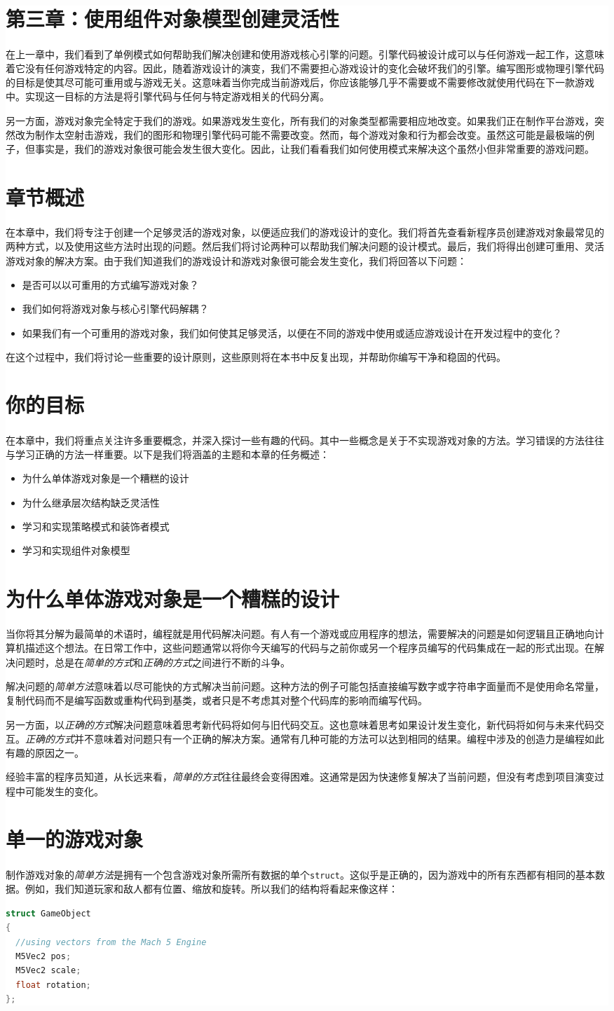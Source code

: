# 第三章：使用组件对象模型创建灵活性

在上一章中，我们看到了单例模式如何帮助我们解决创建和使用游戏核心引擎的问题。引擎代码被设计成可以与任何游戏一起工作，这意味着它没有任何游戏特定的内容。因此，随着游戏设计的演变，我们不需要担心游戏设计的变化会破坏我们的引擎。编写图形或物理引擎代码的目标是使其尽可能可重用或与游戏无关。这意味着当你完成当前游戏后，你应该能够几乎不需要或不需要修改就使用代码在下一款游戏中。实现这一目标的方法是将引擎代码与任何与特定游戏相关的代码分离。

另一方面，游戏对象完全特定于我们的游戏。如果游戏发生变化，所有我们的对象类型都需要相应地改变。如果我们正在制作平台游戏，突然改为制作太空射击游戏，我们的图形和物理引擎代码可能不需要改变。然而，每个游戏对象和行为都会改变。虽然这可能是最极端的例子，但事实是，我们的游戏对象很可能会发生很大变化。因此，让我们看看我们如何使用模式来解决这个虽然小但非常重要的游戏问题。

# 章节概述

在本章中，我们将专注于创建一个足够灵活的游戏对象，以便适应我们的游戏设计的变化。我们将首先查看新程序员创建游戏对象最常见的两种方式，以及使用这些方法时出现的问题。然后我们将讨论两种可以帮助我们解决问题的设计模式。最后，我们将得出创建可重用、灵活游戏对象的解决方案。由于我们知道我们的游戏设计和游戏对象很可能会发生变化，我们将回答以下问题：

+   是否可以以可重用的方式编写游戏对象？

+   我们如何将游戏对象与核心引擎代码解耦？

+   如果我们有一个可重用的游戏对象，我们如何使其足够灵活，以便在不同的游戏中使用或适应游戏设计在开发过程中的变化？

在这个过程中，我们将讨论一些重要的设计原则，这些原则将在本书中反复出现，并帮助你编写干净和稳固的代码。

# 你的目标

在本章中，我们将重点关注许多重要概念，并深入探讨一些有趣的代码。其中一些概念是关于不实现游戏对象的方法。学习错误的方法往往与学习正确的方法一样重要。以下是我们将涵盖的主题和本章的任务概述：

+   为什么单体游戏对象是一个糟糕的设计

+   为什么继承层次结构缺乏灵活性

+   学习和实现策略模式和装饰者模式

+   学习和实现组件对象模型

# 为什么单体游戏对象是一个糟糕的设计

当你将其分解为最简单的术语时，编程就是用代码解决问题。有人有一个游戏或应用程序的想法，需要解决的问题是如何逻辑且正确地向计算机描述这个想法。在日常工作中，这些问题通常以将你今天编写的代码与之前你或另一个程序员编写的代码集成在一起的形式出现。在解决问题时，总是在*简单的方式*和*正确的方式*之间进行不断的斗争。

解决问题的*简单方法*意味着以尽可能快的方式解决当前问题。这种方法的例子可能包括直接编写数字或字符串字面量而不是使用命名常量，复制代码而不是编写函数或重构代码到基类，或者只是不考虑其对整个代码库的影响而编写代码。

另一方面，以*正确的方式*解决问题意味着思考新代码将如何与旧代码交互。这也意味着思考如果设计发生变化，新代码将如何与未来代码交互。*正确的方式*并不意味着对问题只有一个正确的解决方案。通常有几种可能的方法可以达到相同的结果。编程中涉及的创造力是编程如此有趣的原因之一。

经验丰富的程序员知道，从长远来看，*简单的方式*往往最终会变得困难。这通常是因为快速修复解决了当前问题，但没有考虑到项目演变过程中可能发生的变化。

# 单一的游戏对象

制作游戏对象的*简单方法*是拥有一个包含游戏对象所需所有数据的单个`struct`。这似乎是正确的，因为游戏中的所有东西都有相同的基本数据。例如，我们知道玩家和敌人都有位置、缩放和旋转。所以我们的结构将看起来像这样：

```cpp
struct GameObject 
{ 
  //using vectors from the Mach 5 Engine 
  M5Vec2 pos; 
  M5Vec2 scale; 
  float rotation; 
};

```
